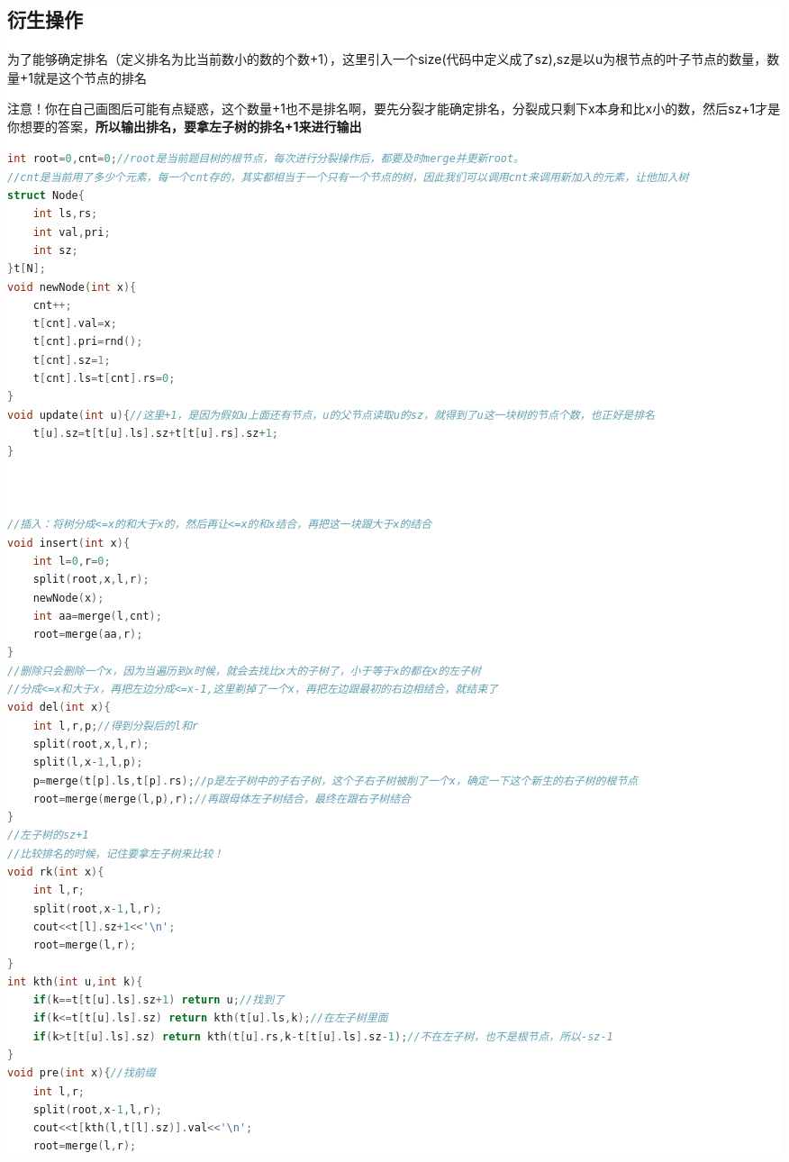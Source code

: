 



## 衍生操作

为了能够确定排名（定义排名为比当前数小的数的个数+1），这里引入一个size(代码中定义成了sz),sz是以u为根节点的叶子节点的数量，数量+1就是这个节点的排名

注意！你在自己画图后可能有点疑惑，这个数量+1也不是排名啊，要先分裂才能确定排名，分裂成只剩下x本身和比x小的数，然后sz+1才是你想要的答案，**所以输出排名，要拿左子树的排名+1来进行输出**

```c++
int root=0,cnt=0;//root是当前题目树的根节点，每次进行分裂操作后，都要及时merge并更新root。
//cnt是当前用了多少个元素，每一个cnt存的，其实都相当于一个只有一个节点的树，因此我们可以调用cnt来调用新加入的元素，让他加入树
struct Node{
	int ls,rs;
	int val,pri;
	int sz;
}t[N];
void newNode(int x){
	cnt++;
	t[cnt].val=x;
	t[cnt].pri=rnd();
	t[cnt].sz=1;
	t[cnt].ls=t[cnt].rs=0;
}
void update(int u){//这里+1，是因为假如u上面还有节点，u的父节点读取u的sz，就得到了u这一块树的节点个数，也正好是排名
	t[u].sz=t[t[u].ls].sz+t[t[u].rs].sz+1;
}



//插入：将树分成<=x的和大于x的，然后再让<=x的和x结合，再把这一块跟大于x的结合
void insert(int x){
	int l=0,r=0;
	split(root,x,l,r);
	newNode(x);
	int aa=merge(l,cnt);
	root=merge(aa,r);
}
//删除只会删除一个x，因为当遍历到x时候，就会去找比x大的子树了，小于等于x的都在x的左子树
//分成<=x和大于x，再把左边分成<=x-1,这里剃掉了一个x，再把左边跟最初的右边相结合，就结束了
void del(int x){
	int l,r,p;//得到分裂后的l和r
	split(root,x,l,r);
	split(l,x-1,l,p);
	p=merge(t[p].ls,t[p].rs);//p是左子树中的子右子树，这个子右子树被削了一个x，确定一下这个新生的右子树的根节点
	root=merge(merge(l,p),r);//再跟母体左子树结合，最终在跟右子树结合
}
//左子树的sz+1
//比较排名的时候，记住要拿左子树来比较！
void rk(int x){
	int l,r;
	split(root,x-1,l,r);
	cout<<t[l].sz+1<<'\n';
	root=merge(l,r);
}
int kth(int u,int k){
	if(k==t[t[u].ls].sz+1) return u;//找到了
	if(k<=t[t[u].ls].sz) return kth(t[u].ls,k);//在左子树里面
	if(k>t[t[u].ls].sz) return kth(t[u].rs,k-t[t[u].ls].sz-1);//不在左子树，也不是根节点，所以-sz-1
}
void pre(int x){//找前缀
	int l,r;
	split(root,x-1,l,r);
	cout<<t[kth(l,t[l].sz)].val<<'\n';
	root=merge(l,r);
```